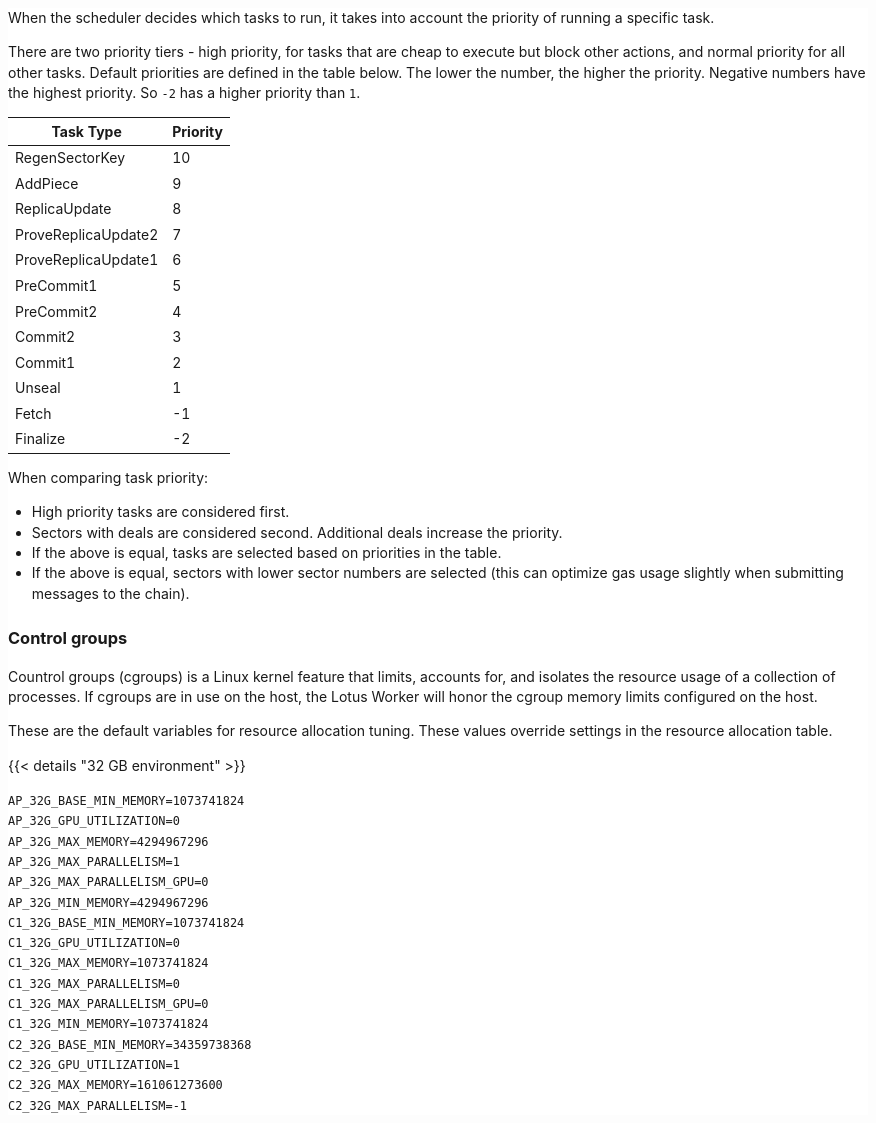 When the scheduler decides which tasks to run, it takes into account the priority of running a specific task.

There are two priority tiers - high priority, for tasks that are cheap to execute but block other actions, and normal priority for all other tasks. Default priorities are defined in the table below. The lower the number, the higher the priority. Negative numbers have the highest priority. So `-2` has a higher priority than `1`.

| Task Type           | Priority |
|---------------------|----------|
| RegenSectorKey      | 10       |
| AddPiece            | 9        |
| ReplicaUpdate       | 8        |
| ProveReplicaUpdate2 | 7        |
| ProveReplicaUpdate1 | 6        |
| PreCommit1          | 5        |
| PreCommit2          | 4        |
| Commit2             | 3        |
| Commit1             | 2        |
| Unseal              | 1        |
| Fetch               | -1       |
| Finalize            | -2       |


When comparing task priority:

- High priority tasks are considered first.
- Sectors with deals are considered second. Additional deals increase the priority.
- If the above is equal, tasks are selected based on priorities in the table.
- If the above is equal, sectors with lower sector numbers are selected (this can optimize gas usage slightly when submitting messages to the chain).

### Control groups

Countrol groups (cgroups) is a Linux kernel feature that limits, accounts for, and isolates the resource usage of a collection of processes. If cgroups are in use on the host, the Lotus Worker will honor the cgroup memory limits configured on the host.

These are the default variables for resource allocation tuning. These values override settings in the resource allocation table.

{{< details "32 GB environment" >}}
```plaintext
AP_32G_BASE_MIN_MEMORY=1073741824
AP_32G_GPU_UTILIZATION=0
AP_32G_MAX_MEMORY=4294967296
AP_32G_MAX_PARALLELISM=1
AP_32G_MAX_PARALLELISM_GPU=0
AP_32G_MIN_MEMORY=4294967296
C1_32G_BASE_MIN_MEMORY=1073741824
C1_32G_GPU_UTILIZATION=0
C1_32G_MAX_MEMORY=1073741824
C1_32G_MAX_PARALLELISM=0
C1_32G_MAX_PARALLELISM_GPU=0
C1_32G_MIN_MEMORY=1073741824
C2_32G_BASE_MIN_MEMORY=34359738368
C2_32G_GPU_UTILIZATION=1
C2_32G_MAX_MEMORY=161061273600
C2_32G_MAX_PARALLELISM=-1
```
